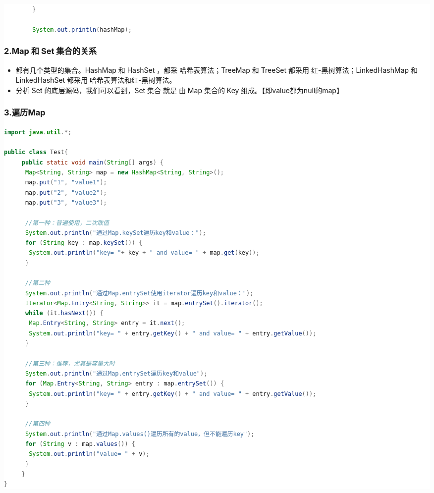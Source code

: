 ```java
        }
         
        System.out.println(hashMap);
```



### 2.Map 和 Set 集合的关系

- 都有几个类型的集合。HashMap 和 HashSet ，都采 哈希表算法；TreeMap 和 TreeSet 都采用 红-黑树算法；LinkedHashMap 和 LinkedHashSet 都采用 哈希表算法和红-黑树算法。
- 分析 Set 的底层源码，我们可以看到，Set 集合 就是 由 Map 集合的 Key 组成。【即value都为null的map】



### 3.遍历Map

```java
import java.util.*;
 
public class Test{
     public static void main(String[] args) {
      Map<String, String> map = new HashMap<String, String>();
      map.put("1", "value1");
      map.put("2", "value2");
      map.put("3", "value3");
      
      //第一种：普遍使用，二次取值
      System.out.println("通过Map.keySet遍历key和value：");
      for (String key : map.keySet()) {
       System.out.println("key= "+ key + " and value= " + map.get(key));
      }
      
      //第二种
      System.out.println("通过Map.entrySet使用iterator遍历key和value：");
      Iterator<Map.Entry<String, String>> it = map.entrySet().iterator();
      while (it.hasNext()) {
       Map.Entry<String, String> entry = it.next();
       System.out.println("key= " + entry.getKey() + " and value= " + entry.getValue());
      }
      
      //第三种：推荐，尤其是容量大时
      System.out.println("通过Map.entrySet遍历key和value");
      for (Map.Entry<String, String> entry : map.entrySet()) {
       System.out.println("key= " + entry.getKey() + " and value= " + entry.getValue());
      }
    
      //第四种
      System.out.println("通过Map.values()遍历所有的value，但不能遍历key");
      for (String v : map.values()) {
       System.out.println("value= " + v);
      }
     }
}
```
